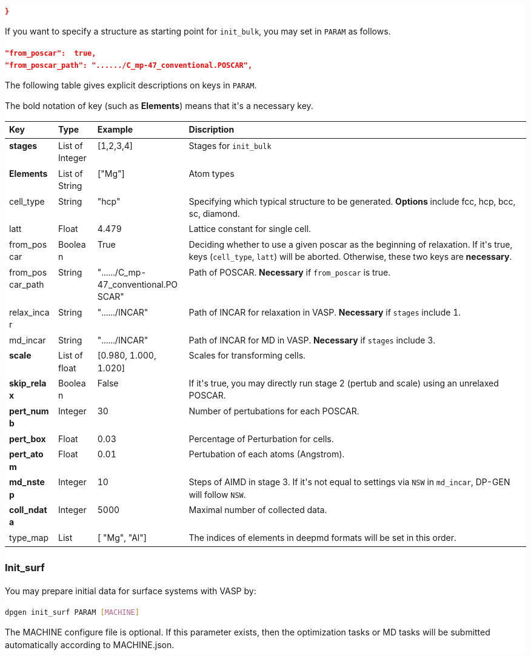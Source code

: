 ```json
}
```

If you want to specify a structure as starting point for `init_bulk`, you may set in `PARAM` as follows.

```json
"from_poscar":	true,
"from_poscar_path":	"....../C_mp-47_conventional.POSCAR",
```
The following table gives explicit descriptions on keys in `PARAM`.

The bold notation of key (such as **Elements**) means that it's a necessary key.

 Key  | Type          | Example                                                      | Discription                                                      |
| :---------------- | :--------------------- | :-------------------------------------- | :-------------------------------------------------------------|
| **stages** | List of Integer | [1,2,3,4] | Stages for `init_bulk`
| **Elements** | List of String | ["Mg"] | Atom types
|  cell_type | String  | "hcp" | Specifying which typical structure to be generated. **Options** include fcc, hcp, bcc, sc, diamond.
| latt | Float | 4.479 | Lattice constant for single cell.
| from_poscar | Boolean | True | Deciding whether to use a given poscar as the beginning of relaxation. If it's true, keys (`cell_type`, `latt`) will be aborted. Otherwise, these two keys are **necessary**.
| from_poscar_path | String | "....../C_mp-47_conventional.POSCAR" | Path of POSCAR. **Necessary** if `from_poscar` is true.
| relax_incar | String | "....../INCAR" | Path of INCAR for relaxation in VASP. **Necessary** if `stages` include 1.
| md_incar | String |  "....../INCAR" | Path of INCAR for MD in VASP. **Necessary** if `stages` include 3.|
| **scale** | List of float | [0.980, 1.000, 1.020] | Scales for transforming cells.
| **skip_relax** | Boolean | False | If it's true, you may directly run stage 2 (pertub and scale) using an unrelaxed POSCAR.
| **pert_numb** | Integer | 30 | Number of pertubations for each POSCAR.
| **pert_box** | Float | 0.03 | Percentage of Perturbation for cells.
| **pert_atom** | Float | 0.01 | Pertubation of each atoms (Angstrom).
| **md_nstep** | Integer | 10 | Steps of AIMD in stage 3. If it's not equal to settings via `NSW` in `md_incar`, DP-GEN will follow `NSW`.
| **coll_ndata** | Integer | 5000 | Maximal number of collected data.
| type_map | List | [ "Mg", "Al"] | The indices of elements in deepmd formats will be set in this order.

### Init_surf

You may prepare initial data for surface systems with VASP by:

```bash
dpgen init_surf PARAM [MACHINE]
```
The MACHINE configure file is optional. If this parameter exists, then the optimization
tasks or MD tasks will be submitted automatically according to MACHINE.json.
